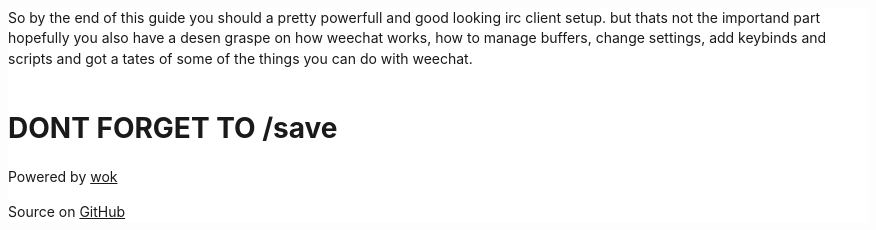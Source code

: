 So by the end of this guide you should a pretty powerfull and good looking irc client setup. but thats not the importand part hopefully you also have a desen graspe on how weechat works, how to manage buffers, change settings, add keybinds and scripts and got a tates of some of the things you can do with weechat.

DONT FORGET TO /save
====================

Powered by [wok](https://github.com/mythmon/wok)

Source on [GitHub](https://github.com/OSULUG/OSULUG-Website)
